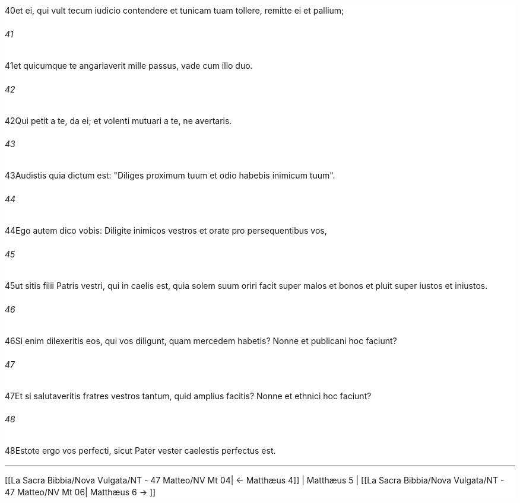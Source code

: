 <span class=vrs>40</span>et ei, qui vult tecum iudicio contendere et tunicam tuam tollere, remitte ei et pallium;
###### 41
<span class=vrs>41</span>et quicumque te angariaverit mille passus, vade cum illo duo.
###### 42
<span class=vrs>42</span>Qui petit a te, da ei; et volenti mutuari a te, ne avertaris.
###### 43
<span class=vrs>43</span>Audistis quia dictum est: "Diliges proximum tuum et odio habebis inimicum tuum".
###### 44
<span class=vrs>44</span>Ego autem dico vobis: Diligite inimicos vestros et orate pro persequentibus vos,
###### 45
<span class=vrs>45</span>ut sitis filii Patris vestri, qui in caelis est, quia solem suum oriri facit super malos et bonos et pluit super iustos et iniustos.
###### 46
<span class=vrs>46</span>Si enim dilexeritis eos, qui vos diligunt, quam mercedem habetis? Nonne et publicani hoc faciunt?
###### 47
<span class=vrs>47</span>Et si salutaveritis fratres vestros tantum, quid amplius facitis? Nonne et ethnici hoc faciunt?
###### 48
<span class=vrs>48</span>Estote ergo vos perfecti, sicut Pater vester caelestis perfectus est.

***

[[La Sacra Bibbia/Nova Vulgata/NT - 47 Matteo/NV Mt 04| ← Matthæus 4]] | Matthæus 5 | [[La Sacra Bibbia/Nova Vulgata/NT - 47 Matteo/NV Mt 06| Matthæus 6 → ]]